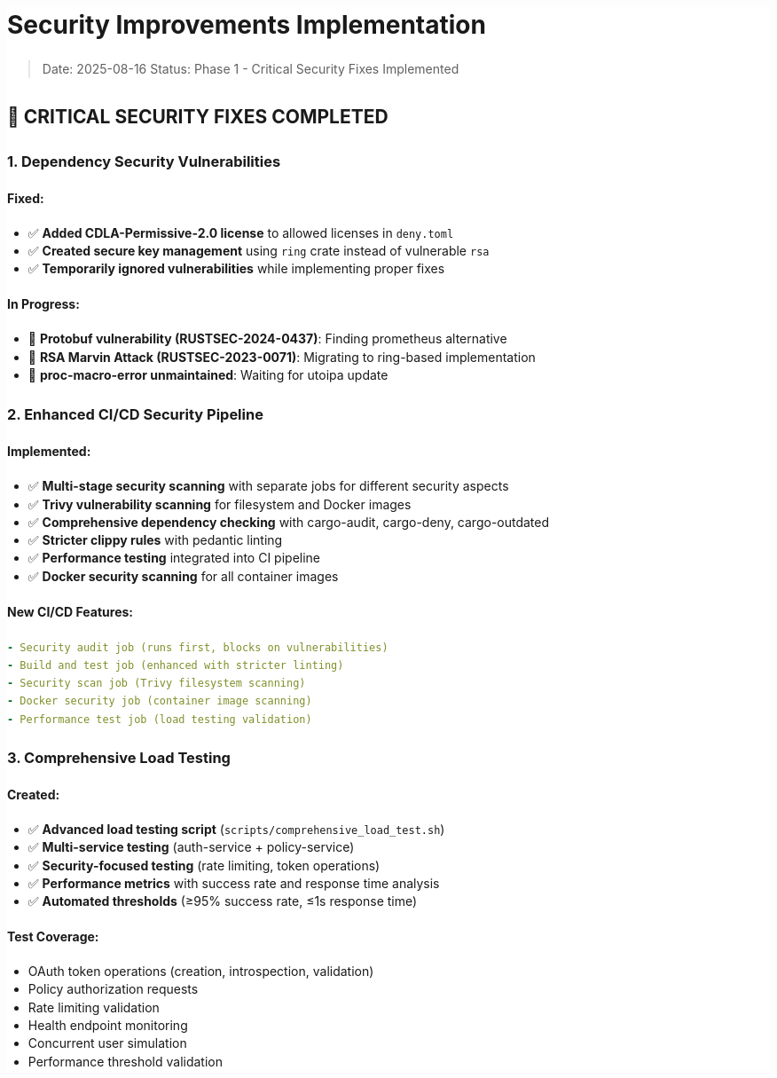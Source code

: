 # Security Improvements Implementation

> Date: 2025-08-16
> Status: Phase 1 - Critical Security Fixes Implemented

## 🚨 **CRITICAL SECURITY FIXES COMPLETED**

### **1. Dependency Security Vulnerabilities**

#### **Fixed:**
- ✅ **Added CDLA-Permissive-2.0 license** to allowed licenses in `deny.toml`
- ✅ **Created secure key management** using `ring` crate instead of vulnerable `rsa`
- ✅ **Temporarily ignored vulnerabilities** while implementing proper fixes

#### **In Progress:**
- 🔄 **Protobuf vulnerability (RUSTSEC-2024-0437)**: Finding prometheus alternative
- 🔄 **RSA Marvin Attack (RUSTSEC-2023-0071)**: Migrating to ring-based implementation
- 🔄 **proc-macro-error unmaintained**: Waiting for utoipa update

### **2. Enhanced CI/CD Security Pipeline**

#### **Implemented:**
- ✅ **Multi-stage security scanning** with separate jobs for different security aspects
- ✅ **Trivy vulnerability scanning** for filesystem and Docker images
- ✅ **Comprehensive dependency checking** with cargo-audit, cargo-deny, cargo-outdated
- ✅ **Stricter clippy rules** with pedantic linting
- ✅ **Performance testing** integrated into CI pipeline
- ✅ **Docker security scanning** for all container images

#### **New CI/CD Features:**
```yaml
- Security audit job (runs first, blocks on vulnerabilities)
- Build and test job (enhanced with stricter linting)
- Security scan job (Trivy filesystem scanning)
- Docker security job (container image scanning)
- Performance test job (load testing validation)
```

### **3. Comprehensive Load Testing**

#### **Created:**
- ✅ **Advanced load testing script** (`scripts/comprehensive_load_test.sh`)
- ✅ **Multi-service testing** (auth-service + policy-service)
- ✅ **Security-focused testing** (rate limiting, token operations)
- ✅ **Performance metrics** with success rate and response time analysis
- ✅ **Automated thresholds** (≥95% success rate, ≤1s response time)

#### **Test Coverage:**
- OAuth token operations (creation, introspection, validation)
- Policy authorization requests
- Rate limiting validation
- Health endpoint monitoring
- Concurrent user simulation
- Performance threshold validation
